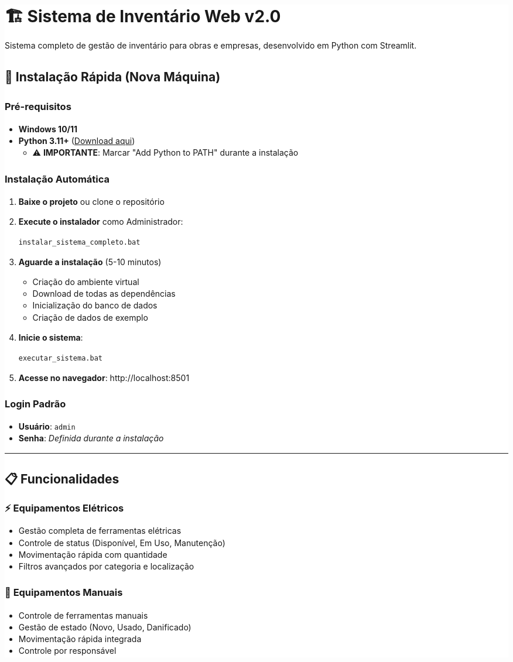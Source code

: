 # 🏗️ Sistema de Inventário Web v2.0

Sistema completo de gestão de inventário para obras e empresas, desenvolvido em Python com Streamlit.

## 🚀 Instalação Rápida (Nova Máquina)

### Pré-requisitos
- **Windows 10/11**
- **Python 3.11+** ([Download aqui](https://www.python.org/downloads/))
  - ⚠️ **IMPORTANTE**: Marcar "Add Python to PATH" durante a instalação

### Instalação Automática

1. **Baixe o projeto** ou clone o repositório
2. **Execute o instalador** como Administrador:
   ```batch
   instalar_sistema_completo.bat
   ```

3. **Aguarde a instalação** (5-10 minutos)
   - Criação do ambiente virtual
   - Download de todas as dependências
   - Inicialização do banco de dados
   - Criação de dados de exemplo

4. **Inicie o sistema**:
   ```batch
   executar_sistema.bat
   ```

5. **Acesse no navegador**: http://localhost:8501

### Login Padrão
- **Usuário**: `admin`
- **Senha**: *Definida durante a instalação*

---

## 📋 Funcionalidades

### ⚡ **Equipamentos Elétricos**
- Gestão completa de ferramentas elétricas
- Controle de status (Disponível, Em Uso, Manutenção)
- Movimentação rápida com quantidade
- Filtros avançados por categoria e localização

### 🔧 **Equipamentos Manuais**
- Controle de ferramentas manuais
- Gestão de estado (Novo, Usado, Danificado)
- Movimentação rápida integrada
- Controle por responsável
